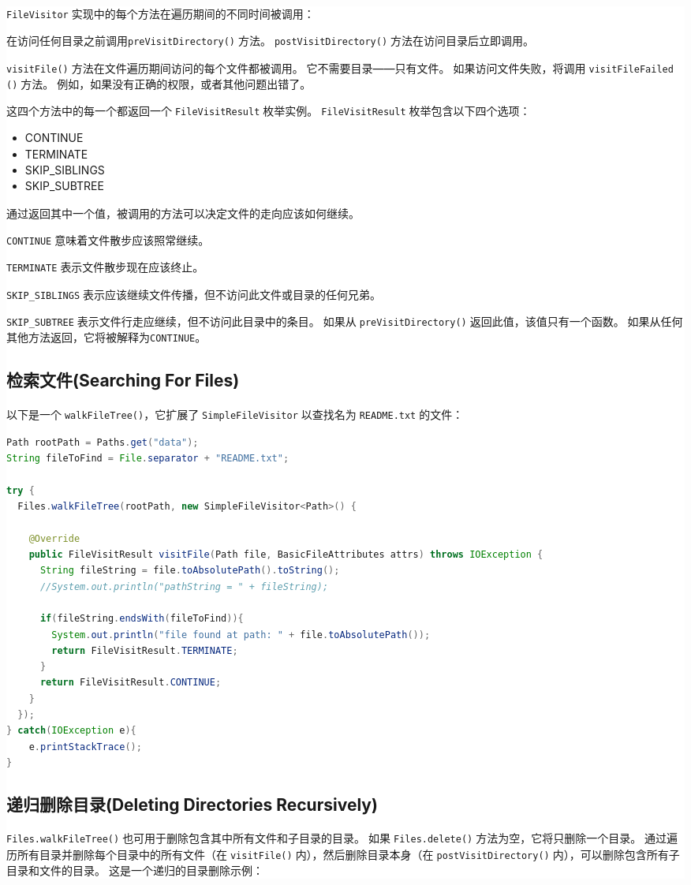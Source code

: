 `FileVisitor` 实现中的每个方法在遍历期间的不同时间被调用：

在访问任何目录之前调用`preVisitDirectory()` 方法。 `postVisitDirectory()` 方法在访问目录后立即调用。

`visitFile()` 方法在文件遍历期间访问的每个文件都被调用。 它不需要目录——只有文件。 如果访问文件失败，将调用 `visitFileFailed()` 方法。 例如，如果没有正确的权限，或者其他问题出错了。

这四个方法中的每一个都返回一个 `FileVisitResult` 枚举实例。 `FileVisitResult` 枚举包含以下四个选项：
- CONTINUE
- TERMINATE
- SKIP_SIBLINGS
- SKIP_SUBTREE

通过返回其中一个值，被调用的方法可以决定文件的走向应该如何继续。

`CONTINUE` 意味着文件散步应该照常继续。

`TERMINATE` 表示文件散步现在应该终止。

`SKIP_SIBLINGS` 表示应该继续文件传播，但不访问此文件或目录的任何兄弟。

`SKIP_SUBTREE` 表示文件行走应继续，但不访问此目录中的条目。 如果从 `preVisitDirectory()` 返回此值，该值只有一个函数。 如果从任何其他方法返回，它将被解释为`CONTINUE`。

## 检索文件(Searching For Files)
以下是一个 `walkFileTree()`，它扩展了 `SimpleFileVisitor` 以查找名为 `README.txt` 的文件：

```java
Path rootPath = Paths.get("data");
String fileToFind = File.separator + "README.txt";

try {
  Files.walkFileTree(rootPath, new SimpleFileVisitor<Path>() {
    
    @Override
    public FileVisitResult visitFile(Path file, BasicFileAttributes attrs) throws IOException {
      String fileString = file.toAbsolutePath().toString();
      //System.out.println("pathString = " + fileString);

      if(fileString.endsWith(fileToFind)){
        System.out.println("file found at path: " + file.toAbsolutePath());
        return FileVisitResult.TERMINATE;
      }
      return FileVisitResult.CONTINUE;
    }
  });
} catch(IOException e){
    e.printStackTrace();
}
```

## 递归删除目录(Deleting Directories Recursively)
`Files.walkFileTree()` 也可用于删除包含其中所有文件和子目录的目录。 如果 `Files.delete()` 方法为空，它将只删除一个目录。 通过遍历所有目录并删除每个目录中的所有文件（在 `visitFile()` 内），然后删除目录本身（在 `postVisitDirectory()` 内），可以删除包含所有子目录和文件的目录。 这是一个递归的目录删除示例：
